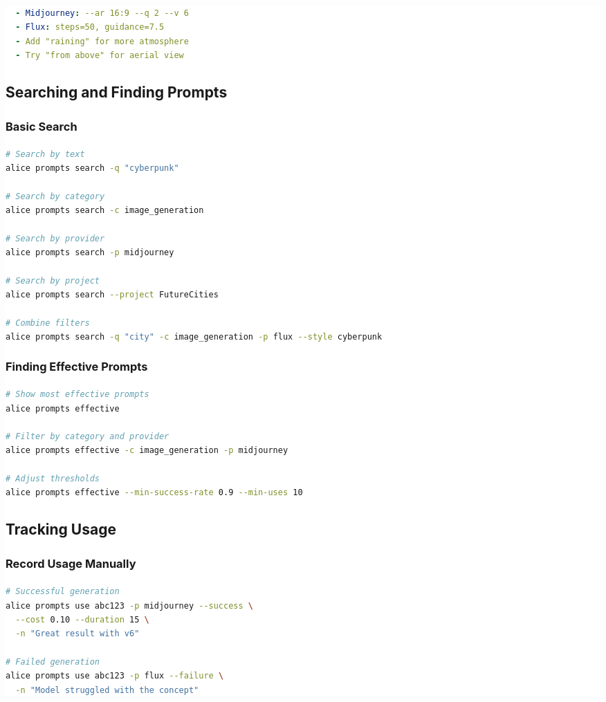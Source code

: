 ```yaml
  - Midjourney: --ar 16:9 --q 2 --v 6
  - Flux: steps=50, guidance=7.5
  - Add "raining" for more atmosphere
  - Try "from above" for aerial view
```

## Searching and Finding Prompts

### Basic Search

```bash
# Search by text
alice prompts search -q "cyberpunk"

# Search by category
alice prompts search -c image_generation

# Search by provider
alice prompts search -p midjourney

# Search by project
alice prompts search --project FutureCities

# Combine filters
alice prompts search -q "city" -c image_generation -p flux --style cyberpunk
```

### Finding Effective Prompts

```bash
# Show most effective prompts
alice prompts effective

# Filter by category and provider
alice prompts effective -c image_generation -p midjourney

# Adjust thresholds
alice prompts effective --min-success-rate 0.9 --min-uses 10
```

## Tracking Usage

### Record Usage Manually

```bash
# Successful generation
alice prompts use abc123 -p midjourney --success \
  --cost 0.10 --duration 15 \
  -n "Great result with v6"

# Failed generation  
alice prompts use abc123 -p flux --failure \
  -n "Model struggled with the concept"
```
